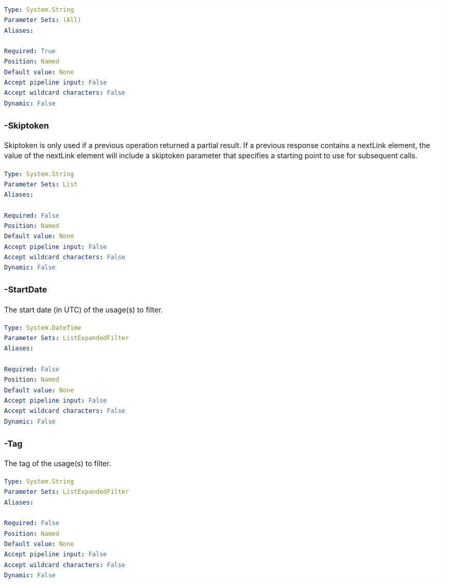 ```yaml
Type: System.String
Parameter Sets: (All)
Aliases:

Required: True
Position: Named
Default value: None
Accept pipeline input: False
Accept wildcard characters: False
Dynamic: False
```

### -Skiptoken
Skiptoken is only used if a previous operation returned a partial result.
If a previous response contains a nextLink element, the value of the nextLink element will include a skiptoken parameter that specifies a starting point to use for subsequent calls.

```yaml
Type: System.String
Parameter Sets: List
Aliases:

Required: False
Position: Named
Default value: None
Accept pipeline input: False
Accept wildcard characters: False
Dynamic: False
```

### -StartDate
The start date (in UTC) of the usage(s) to filter.

```yaml
Type: System.DateTime
Parameter Sets: ListExpandedFilter
Aliases:

Required: False
Position: Named
Default value: None
Accept pipeline input: False
Accept wildcard characters: False
Dynamic: False
```

### -Tag
The tag of the usage(s) to filter.

```yaml
Type: System.String
Parameter Sets: ListExpandedFilter
Aliases:

Required: False
Position: Named
Default value: None
Accept pipeline input: False
Accept wildcard characters: False
Dynamic: False
```
